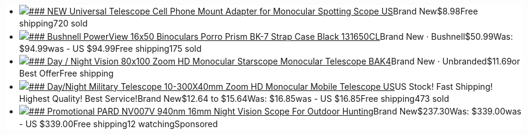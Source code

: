 * [![](https://ir.ebaystatic.com/cr/v/c1/s_1x2.gif)](https://www.ebay.com/itm/234438389003?itmmeta=01JGBM4AYGNNC7S951CA46HF6D&hash=item36959ded0b:g:W~cAAOSwcYpjwQJx&itmprp=enc%3AAQAJAAAA4Mxmj%2BiGvOveHXEBClPb29i0VZj7%2BL9Xt1QN49WhT9Um0pv8fkeXr3vyPc%2BrL54hJsr0iCwR2yY9Um79PrYgif6bqphi52uG1esklIZvmemyw%2Bm4MivXYsJVRHMdT7nGB7l5d3jeZdIeNCnyVY9qqlqjpy3QSm3I8ONu1MuOYpvjzG4aELlKIXfTxU1imXGcQ82u%2Bde1disJH20DPN4TXyRWLz%2BFqBViwiSc1pmHADO8J7DBM%2FcWTZu%2FfOeOfMmqzX8r6oXsADct%2F5rE18slIZHgWiCOAoKtXlVaFx4WeA09%7Ctkp%3ABk9SR6qvkfSCZQ)[### NEW Universal Telescope Cell Phone Mount Adapter for Monocular Spotting Scope US](https://www.ebay.com/itm/234438389003?itmmeta=01JGBM4AYGNNC7S951CA46HF6D&hash=item36959ded0b:g:W~cAAOSwcYpjwQJx&itmprp=enc%3AAQAJAAAA4Mxmj%2BiGvOveHXEBClPb29i0VZj7%2BL9Xt1QN49WhT9Um0pv8fkeXr3vyPc%2BrL54hJsr0iCwR2yY9Um79PrYgif6bqphi52uG1esklIZvmemyw%2Bm4MivXYsJVRHMdT7nGB7l5d3jeZdIeNCnyVY9qqlqjpy3QSm3I8ONu1MuOYpvjzG4aELlKIXfTxU1imXGcQ82u%2Bde1disJH20DPN4TXyRWLz%2BFqBViwiSc1pmHADO8J7DBM%2FcWTZu%2FfOeOfMmqzX8r6oXsADct%2F5rE18slIZHgWiCOAoKtXlVaFx4WeA09%7Ctkp%3ABk9SR6qvkfSCZQ)Brand New$8.98Free shipping720 sold
* [![](https://ir.ebaystatic.com/cr/v/c1/s_1x2.gif)](https://www.ebay.com/itm/374312906852?itmmeta=01JGBM4AYGJF2WZWT9JMBM86ZR&hash=item5726c9b064:g:WnYAAOSwBZhjUHHK&itmprp=enc%3AAQAJAAAA4Mxmj%2BiGvOveHXEBClPb29hSp8WlNt70x6kFeAtiIU8BuVY6%2FaLN1JYwM1Bf4yEvfTyJSd2AQfdP4VQ3jhGMiJK3XSF0N1TKcE%2FJcVXjMVq2WeApADVJZnKJfIOmZK%2ByJ%2BjDfOhtoe61d1l6DYdZdRAJ3BdgjN4pb1fY4ePIDtL9rqSH03YQC9FwY85mDxjz0TRRzDYrdSGrJ2LkiIDYy%2F5qykypKcRTWgQBD3ES408LaKq0wZiaNeecPugB%2Fp%2FUfzQwCSS%2BqzzpzZsqtSUhZ9CUk3180fm4fB%2Fx2Atv4%2F5q%7Ctkp%3ABk9SR6qvkfSCZQ)[### Bushnell PowerView 16x50 Binoculars Porro Prism BK-7 Strap Case Black 131650CL](https://www.ebay.com/itm/374312906852?itmmeta=01JGBM4AYGJF2WZWT9JMBM86ZR&hash=item5726c9b064:g:WnYAAOSwBZhjUHHK&itmprp=enc%3AAQAJAAAA4Mxmj%2BiGvOveHXEBClPb29hSp8WlNt70x6kFeAtiIU8BuVY6%2FaLN1JYwM1Bf4yEvfTyJSd2AQfdP4VQ3jhGMiJK3XSF0N1TKcE%2FJcVXjMVq2WeApADVJZnKJfIOmZK%2ByJ%2BjDfOhtoe61d1l6DYdZdRAJ3BdgjN4pb1fY4ePIDtL9rqSH03YQC9FwY85mDxjz0TRRzDYrdSGrJ2LkiIDYy%2F5qykypKcRTWgQBD3ES408LaKq0wZiaNeecPugB%2Fp%2FUfzQwCSS%2BqzzpzZsqtSUhZ9CUk3180fm4fB%2Fx2Atv4%2F5q%7Ctkp%3ABk9SR6qvkfSCZQ)Brand New · Bushnell$50.99Was: $94.99was - US $94.99Free shipping175 sold
* [![](https://ir.ebaystatic.com/cr/v/c1/s_1x2.gif)](https://www.ebay.com/itm/167204739801?itmmeta=01JGBM4AYG5GPRFRV3G6Y8ZM1P&hash=item26ee2ddad9:g:XAIAAOSwFPJnanba&itmprp=enc%3AAQAJAAAA4Mxmj%2BiGvOveHXEBClPb29hrRHhQmd0R12iMP%2BqC4aEFCD1DPIfJbqPTN%2FoBcrIrVQ%2FvzFCQhR5vDD231hdiGQBmK%2Fvf%2BkprDqdC11DXwtgH%2F2K8pERmajaLy%2FFM3O%2BP7jUcNKxkrJTu3pNIEHBetSjim6rgJ19YmEd8ADwTYnE%2BiY7fQW%2BOhOqkKwM37zP412C%2Bz2AilF1jTad47P6eBV9AM93qafsETwZW2GtNWesORwhUjr9oYmTSNL%2FrQBXmXOB7bnBMBZgvNaL43yWdMdMlwepUhH97b7pLt499ead3%7Ctkp%3ABk9SR6qvkfSCZQ)[### Day / Night Vision 80x100 Zoom HD Monocular Starscope Monocular Telescope BAK4](https://www.ebay.com/itm/167204739801?itmmeta=01JGBM4AYG5GPRFRV3G6Y8ZM1P&hash=item26ee2ddad9:g:XAIAAOSwFPJnanba&itmprp=enc%3AAQAJAAAA4Mxmj%2BiGvOveHXEBClPb29hrRHhQmd0R12iMP%2BqC4aEFCD1DPIfJbqPTN%2FoBcrIrVQ%2FvzFCQhR5vDD231hdiGQBmK%2Fvf%2BkprDqdC11DXwtgH%2F2K8pERmajaLy%2FFM3O%2BP7jUcNKxkrJTu3pNIEHBetSjim6rgJ19YmEd8ADwTYnE%2BiY7fQW%2BOhOqkKwM37zP412C%2Bz2AilF1jTad47P6eBV9AM93qafsETwZW2GtNWesORwhUjr9oYmTSNL%2FrQBXmXOB7bnBMBZgvNaL43yWdMdMlwepUhH97b7pLt499ead3%7Ctkp%3ABk9SR6qvkfSCZQ)Brand New · Unbranded$11.69or Best OfferFree shipping
* [![](https://ir.ebaystatic.com/cr/v/c1/s_1x2.gif)](https://www.ebay.com/itm/165544496824?itmmeta=01JGBM4AYG0BN5KX85VZPFMN14&hash=item268b388eb8:g:-6UAAOSwadxis46o&itmprp=enc%3AAQAJAAAAwMxmj%2BiGvOveHXEBClPb29jVP%2BAAtpe6kLa3V5eWDe8bZ6XKDV6GYeZ2lU35xCj0s9hR9JVedU52dY75j8Eium92CJdFL6WN1xnW7n%2BzEmjf6S6RmpHECmDunJfodngz5lfE2PbIYc9y0cOcjjBlS8eA66sGBnBgR2ivf9frBg%2BJJtxtSVj52qJNkqL78E9L9NlT%2BWjPLkrp460zcdwNTB%2B17gg1440Dq36MUjj%2BvsPR5swfjSU%2B4GYsokH4j6dbZQ%3D%3D%7Ctkp%3ABk9SR6qvkfSCZQ&var=465079966405)[### Day/Night Military Telescope 10-300X40mm Zoom HD Monocular Mobile Telescope US](https://www.ebay.com/itm/165544496824?itmmeta=01JGBM4AYG0BN5KX85VZPFMN14&hash=item268b388eb8:g:-6UAAOSwadxis46o&itmprp=enc%3AAQAJAAAAwMxmj%2BiGvOveHXEBClPb29jVP%2BAAtpe6kLa3V5eWDe8bZ6XKDV6GYeZ2lU35xCj0s9hR9JVedU52dY75j8Eium92CJdFL6WN1xnW7n%2BzEmjf6S6RmpHECmDunJfodngz5lfE2PbIYc9y0cOcjjBlS8eA66sGBnBgR2ivf9frBg%2BJJtxtSVj52qJNkqL78E9L9NlT%2BWjPLkrp460zcdwNTB%2B17gg1440Dq36MUjj%2BvsPR5swfjSU%2B4GYsokH4j6dbZQ%3D%3D%7Ctkp%3ABk9SR6qvkfSCZQ&var=465079966405)US Stock! Fast Shipping! Highest Quality! Best Service!Brand New$12.64 to $15.64Was: $16.85was - US $16.85Free shipping473 sold
* [![](https://ir.ebaystatic.com/cr/v/c1/s_1x2.gif)](https://www.ebay.com/itm/405396158908?itmmeta=01JGBM4AYGS56MVRN768B0VHGY&hash=item5e637e79bc:g:kKIAAOSwD3VmARU-&itmprp=enc%3AAQAJAAAA4Mxmj%2BiGvOveHXEBClPb29jXbuYY7WDoTGpHPiH3Km8ZNEzSr471f9XFsmpd50ah7LoEOIXw60DNxVCZKHQVKX9KL5P2UVzAD9NhBdlihvwffRWwuPk7B%2BjmHM6oy8lSIg8KqgDGW4DBsW4XJhrVf%2Bosir4dZHirffe82y6caIcqYw7xcINLR5IEjxdccyVx97zS%2FSZasVmUKDh0LIJUpONZCt%2FzfTn7XUzEHCiLO8zoHw%2BPWSxQSFLoS6%2FFuJZBqTIk%2B1bZF24iypuIFek35u3fRumpMVsjeTb8lEP43gXC%7Ctkp%3ABFBMqq-R9IJl)[### Promotional PARD NV007V 940nm 16mm Night Vision Scope For Outdoor Hunting](https://www.ebay.com/itm/405396158908?itmmeta=01JGBM4AYGS56MVRN768B0VHGY&hash=item5e637e79bc:g:kKIAAOSwD3VmARU-&itmprp=enc%3AAQAJAAAA4Mxmj%2BiGvOveHXEBClPb29jXbuYY7WDoTGpHPiH3Km8ZNEzSr471f9XFsmpd50ah7LoEOIXw60DNxVCZKHQVKX9KL5P2UVzAD9NhBdlihvwffRWwuPk7B%2BjmHM6oy8lSIg8KqgDGW4DBsW4XJhrVf%2Bosir4dZHirffe82y6caIcqYw7xcINLR5IEjxdccyVx97zS%2FSZasVmUKDh0LIJUpONZCt%2FzfTn7XUzEHCiLO8zoHw%2BPWSxQSFLoS6%2FFuJZBqTIk%2B1bZF24iypuIFek35u3fRumpMVsjeTb8lEP43gXC%7Ctkp%3ABFBMqq-R9IJl)Brand New$237.30Was: $339.00was - US $339.00Free shipping12 watchingSponsored